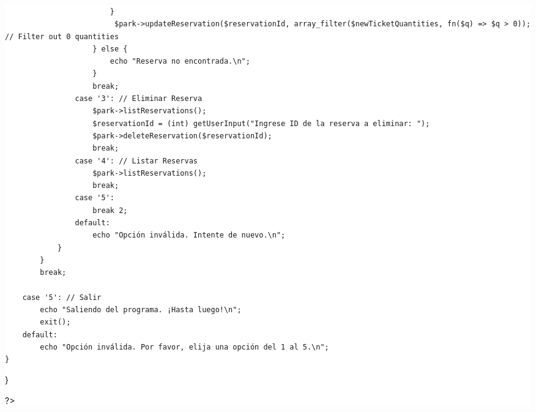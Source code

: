                             }
                             $park->updateReservation($reservationId, array_filter($newTicketQuantities, fn($q) => $q > 0)); // Filter out 0 quantities
                        } else {
                            echo "Reserva no encontrada.\n";
                        }
                        break;
                    case '3': // Eliminar Reserva
                        $park->listReservations();
                        $reservationId = (int) getUserInput("Ingrese ID de la reserva a eliminar: ");
                        $park->deleteReservation($reservationId);
                        break;
                    case '4': // Listar Reservas
                        $park->listReservations();
                        break;
                    case '5':
                        break 2;
                    default:
                        echo "Opción inválida. Intente de nuevo.\n";
                }
            }
            break;

        case '5': // Salir
            echo "Saliendo del programa. ¡Hasta luego!\n";
            exit();
        default:
            echo "Opción inválida. Por favor, elija una opción del 1 al 5.\n";
    }
}

?>
